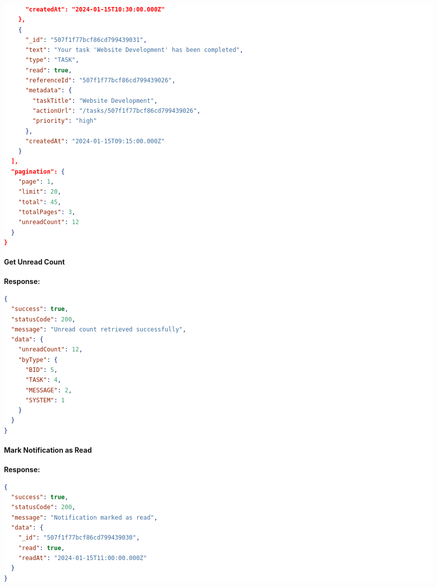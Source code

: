 ```json
      "createdAt": "2024-01-15T10:30:00.000Z"
    },
    {
      "_id": "507f1f77bcf86cd799439031",
      "text": "Your task 'Website Development' has been completed",
      "type": "TASK",
      "read": true,
      "referenceId": "507f1f77bcf86cd799439026",
      "metadata": {
        "taskTitle": "Website Development",
        "actionUrl": "/tasks/507f1f77bcf86cd799439026",
        "priority": "high"
      },
      "createdAt": "2024-01-15T09:15:00.000Z"
    }
  ],
  "pagination": {
    "page": 1,
    "limit": 20,
    "total": 45,
    "totalPages": 3,
    "unreadCount": 12
  }
}
```

#### Get Unread Count

**Response:**
```json
{
  "success": true,
  "statusCode": 200,
  "message": "Unread count retrieved successfully",
  "data": {
    "unreadCount": 12,
    "byType": {
      "BID": 5,
      "TASK": 4,
      "MESSAGE": 2,
      "SYSTEM": 1
    }
  }
}
```

#### Mark Notification as Read

**Response:**
```json
{
  "success": true,
  "statusCode": 200,
  "message": "Notification marked as read",
  "data": {
    "_id": "507f1f77bcf86cd799439030",
    "read": true,
    "readAt": "2024-01-15T11:00:00.000Z"
  }
}
```
